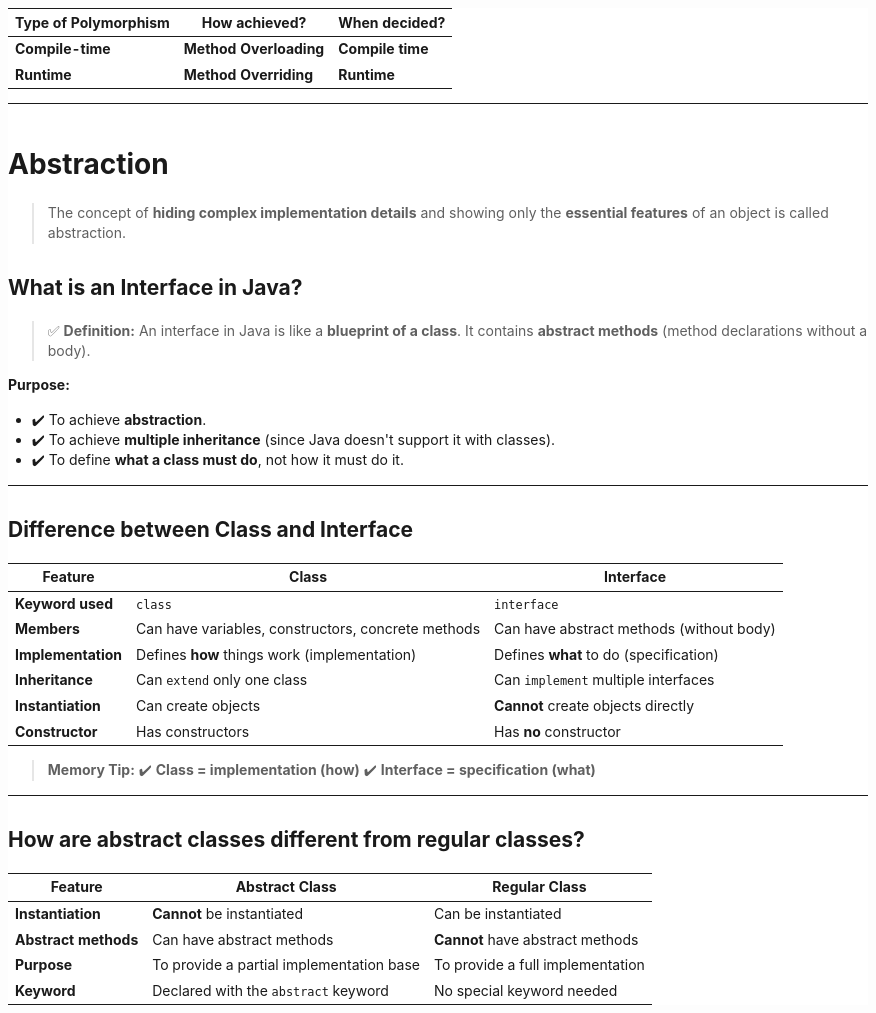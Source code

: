 
| Type of Polymorphism | How achieved?           | When decided?   |
| -------------------- | ----------------------- | --------------- |
| **Compile-time**     | **Method Overloading**  | **Compile time**|
| **Runtime**          | **Method Overriding**   | **Runtime**     |

***

# Abstraction
> The concept of **hiding complex implementation details** and showing only the **essential features** of an object is called abstraction.

## What is an Interface in Java?
> ✅ **Definition:** An interface in Java is like a **blueprint of a class**. It contains **abstract methods** (method declarations without a body).

**Purpose:**
-   ✔️ To achieve **abstraction**.
-   ✔️ To achieve **multiple inheritance** (since Java doesn't support it with classes).
-   ✔️ To define **what a class must do**, not how it must do it.

<hr>

## Difference between Class and Interface

| Feature            | Class                                            | Interface                                        |
| ------------------ | ------------------------------------------------ | ------------------------------------------------ |
| **Keyword used**   | `class`                                          | `interface`                                      |
| **Members**        | Can have variables, constructors, concrete methods | Can have abstract methods (without body)         |
| **Implementation** | Defines **how** things work (implementation)     | Defines **what** to do (specification)         |
| **Inheritance**    | Can `extend` only one class                       | Can `implement` multiple interfaces                |
| **Instantiation**  | Can create objects                               | **Cannot** create objects directly             |
| **Constructor**    | Has constructors                                 | Has **no** constructor                         |

> **Memory Tip:**
> ✔️ **Class = implementation (how)**
> ✔️ **Interface = specification (what)**

<hr>

## How are abstract classes different from regular classes?

| Feature         | Abstract Class                             | Regular Class                 |
| --------------- | ------------------------------------------ | ----------------------------- |
| **Instantiation** | **Cannot** be instantiated                 | Can be instantiated           |
| **Abstract methods**| Can have abstract methods                  | **Cannot** have abstract methods |
| **Purpose**     | To provide a partial implementation base     | To provide a full implementation |
| **Keyword**     | Declared with the `abstract` keyword       | No special keyword needed     |
